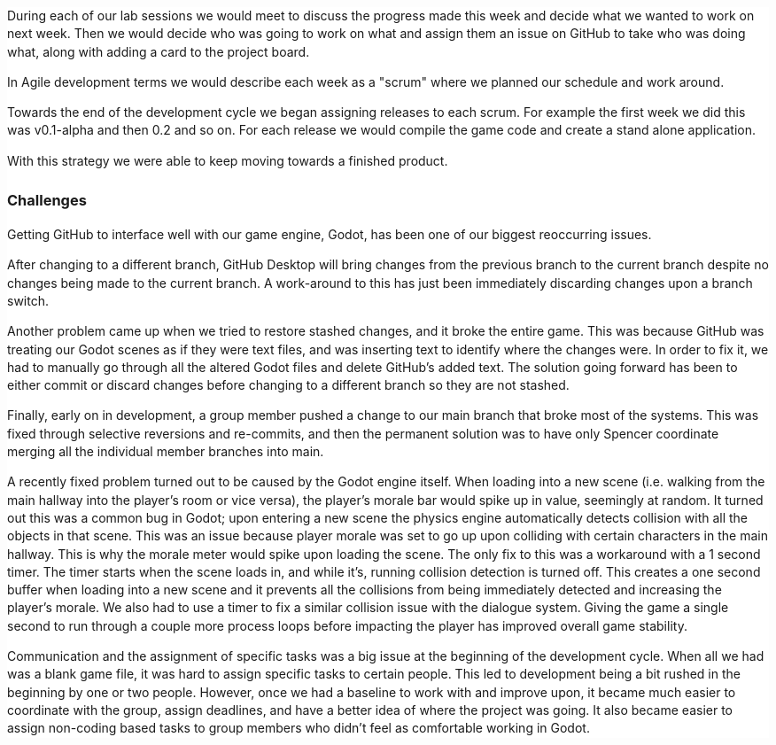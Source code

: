During each of our lab sessions we would meet to discuss the progress made this
week and decide what we wanted to work on next week. Then we would decide who
was going to work on what and assign them an issue on GitHub to take who was
doing what, along with adding a card to the project board.

In Agile development terms we would describe each week as a "scrum" where we
planned our schedule and work around.

Towards the end of the development cycle we began assigning releases to each
scrum. For example the first week we did this was v0.1-alpha and then 0.2 and
so on. For each release we would compile the game code and create a stand alone
application.

With this strategy we were able to keep moving towards a finished product.

### Challenges

Getting GitHub to interface well with our game engine, Godot, has been one of
our biggest reoccurring issues.

After changing to a different branch, GitHub Desktop will bring changes from the
previous branch to the current branch despite no changes being made to the
current branch. A work-around to this has just been immediately discarding
changes upon a branch switch.

Another problem came up when we tried to restore stashed changes, and it broke
the entire game. This was because GitHub was treating our Godot scenes as if
they were text files, and was inserting text to identify where the changes were.
In order to fix it, we had to manually go through all the altered Godot files
and delete GitHub’s added text. The solution going forward has been to either
commit or discard changes before changing to a different branch so they are not
stashed.

Finally, early on in development, a group member pushed a change to our main
branch that broke most of the systems. This was fixed through selective
reversions and re-commits, and then the permanent solution was to have only
Spencer coordinate merging all the individual member branches into main.

A recently fixed problem turned out to be caused by the Godot engine itself.
When loading into a new scene (i.e. walking from the main hallway into the
player’s room or vice versa), the player’s morale bar would spike up in value,
seemingly at random. It turned out this was a common bug in Godot; upon
entering a new scene the physics engine automatically detects collision with
all the objects in that scene. This was an issue because player morale was set
to go up upon colliding with certain characters in the main hallway. This is
why the morale meter would spike upon loading the scene. The only fix to this
was a workaround with a 1 second timer. The timer starts when the scene loads
in, and while it’s, running collision detection is turned off. This creates a
one second buffer when loading into a new scene and it prevents all the
collisions from being immediately detected and increasing the player’s morale.
We also had to use a timer to fix a similar collision issue with the dialogue
system. Giving the game a single second to run through a couple more process
loops before impacting the player has improved overall game stability.

Communication and the assignment of specific tasks was a big issue at the
beginning of the development cycle. When all we had was a blank game file, it
was hard to assign specific tasks to certain people. This led to development
being a bit rushed in the beginning by one or two people. However, once we had
a baseline to work with and improve upon, it became much easier to coordinate
with the group, assign deadlines, and have a better idea of where the project
was going. It also became easier to assign non-coding based tasks to group
members who didn’t feel as comfortable working in Godot.

